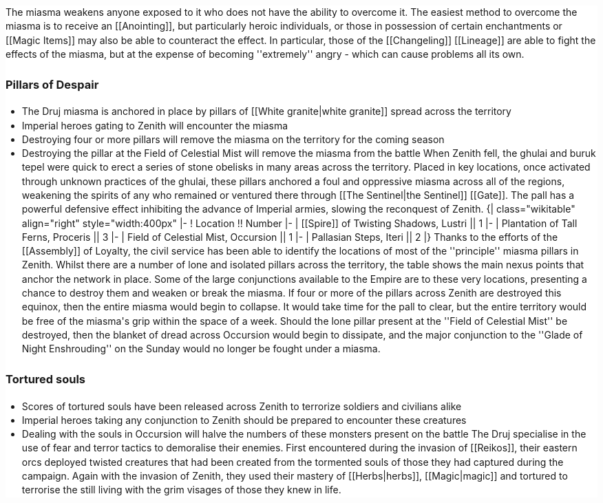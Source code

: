 The miasma weakens anyone exposed to it who does not have the ability to overcome it. The easiest method to overcome the miasma is to receive an [[Anointing]], but particularly heroic individuals, or those in possession of certain enchantments or [[Magic Items]] may also be able to counteract the effect. In particular, those of the [[Changeling]] [[Lineage]] are able to fight the effects of the miasma, but at the expense of becoming ''extremely'' angry - which can cause problems all its own.
### Pillars of Despair
* The Druj miasma is anchored in place by pillars of [[White granite|white granite]] spread across the territory
* Imperial heroes gating to Zenith will encounter the miasma
* Destroying four or more pillars will remove the miasma on the territory for the coming season
* Destroying the pillar at the Field of Celestial Mist will remove the miasma from the battle
When Zenith fell, the ghulai and buruk tepel were quick to erect a series of stone obelisks in many areas across the territory. Placed in key locations, once activated through unknown practices of the ghulai, these pillars anchored a foul and oppressive miasma across all of the regions, weakening the spirits of any who remained or ventured there through [[The Sentinel|the Sentinel]] [[Gate]]. The pall has a powerful defensive effect inhibiting the advance of Imperial armies, slowing the reconquest of Zenith.
{| class="wikitable" align="right" style="width:400px"
|-
! Location !! Number
|-
| [[Spire]] of Twisting Shadows, Lustri || 1
|-
| Plantation of Tall Ferns, Proceris || 3
|-
| Field of Celestial Mist, Occursion || 1
|-
| Pallasian Steps, Iteri || 2
|}
Thanks to the efforts of the [[Assembly]] of Loyalty, the civil service has been able to identify the locations of most of the ''principle'' miasma pillars in Zenith. Whilst there are a number of lone and isolated pillars across the territory, the table shows the main nexus points that anchor the network in place. Some of the large conjunctions available to the Empire are to these very locations, presenting a chance to destroy them and weaken or break the miasma.
If four or more of the pillars across Zenith are destroyed this equinox, then the entire miasma would begin to collapse. It would take time for the pall to clear, but the entire territory would be free of the miasma's grip within the space of a week. Should the lone pillar present at the ''Field of Celestial Mist'' be destroyed, then the blanket of dread across Occursion would begin to dissipate, and the major conjunction to the ''Glade of Night Enshrouding'' on the Sunday would no longer be fought under a miasma.
### Tortured souls
* Scores of tortured souls have been released across Zenith to terrorize soldiers and civilians alike
* Imperial heroes taking any conjunction to Zenith should be prepared to encounter these creatures
* Dealing with the souls in Occursion will halve the numbers of these monsters present on the battle
The Druj specialise in the use of fear and terror tactics to demoralise their enemies. First encountered during the invasion of [[Reikos]], their eastern orcs deployed twisted creatures that had been created from the tormented souls of those they had captured during the campaign. Again with the invasion of Zenith, they used their mastery of [[Herbs|herbs]], [[Magic|magic]] and tortured to terrorise the still living with the grim visages of those they knew in life.